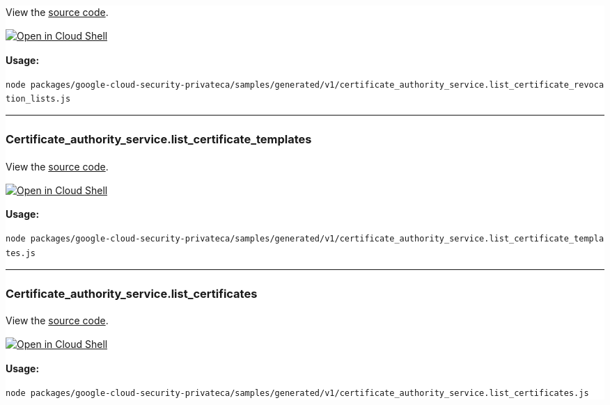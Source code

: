 View the [source code](https://github.com/googleapis/google-cloud-node/blob/master/packages/google-cloud-security-privateca/samples/generated/v1/certificate_authority_service.list_certificate_revocation_lists.js).

[![Open in Cloud Shell][shell_img]](https://console.cloud.google.com/cloudshell/open?git_repo=https://github.com/googleapis/google-cloud-node&page=editor&open_in_editor=packages/google-cloud-security-privateca/samples/generated/v1/certificate_authority_service.list_certificate_revocation_lists.js,samples/README.md)

__Usage:__


`node packages/google-cloud-security-privateca/samples/generated/v1/certificate_authority_service.list_certificate_revocation_lists.js`


-----




### Certificate_authority_service.list_certificate_templates

View the [source code](https://github.com/googleapis/google-cloud-node/blob/master/packages/google-cloud-security-privateca/samples/generated/v1/certificate_authority_service.list_certificate_templates.js).

[![Open in Cloud Shell][shell_img]](https://console.cloud.google.com/cloudshell/open?git_repo=https://github.com/googleapis/google-cloud-node&page=editor&open_in_editor=packages/google-cloud-security-privateca/samples/generated/v1/certificate_authority_service.list_certificate_templates.js,samples/README.md)

__Usage:__


`node packages/google-cloud-security-privateca/samples/generated/v1/certificate_authority_service.list_certificate_templates.js`


-----




### Certificate_authority_service.list_certificates

View the [source code](https://github.com/googleapis/google-cloud-node/blob/master/packages/google-cloud-security-privateca/samples/generated/v1/certificate_authority_service.list_certificates.js).

[![Open in Cloud Shell][shell_img]](https://console.cloud.google.com/cloudshell/open?git_repo=https://github.com/googleapis/google-cloud-node&page=editor&open_in_editor=packages/google-cloud-security-privateca/samples/generated/v1/certificate_authority_service.list_certificates.js,samples/README.md)

__Usage:__


`node packages/google-cloud-security-privateca/samples/generated/v1/certificate_authority_service.list_certificates.js`


[//]: # "This README.md file is auto-generated, all changes to this file will be lost."
[//]: # "To regenerate it, use `python -m synthtool`."
[shell_img]: https://gstatic.com/cloudssh/images/open-btn.png
[shell_link]: https://console.cloud.google.com/cloudshell/open?git_repo=https://github.com/googleapis/google-cloud-node&page=editor&open_in_editor=samples/README.md
[product-docs]: https://cloud.google.com/certificate-authority-service